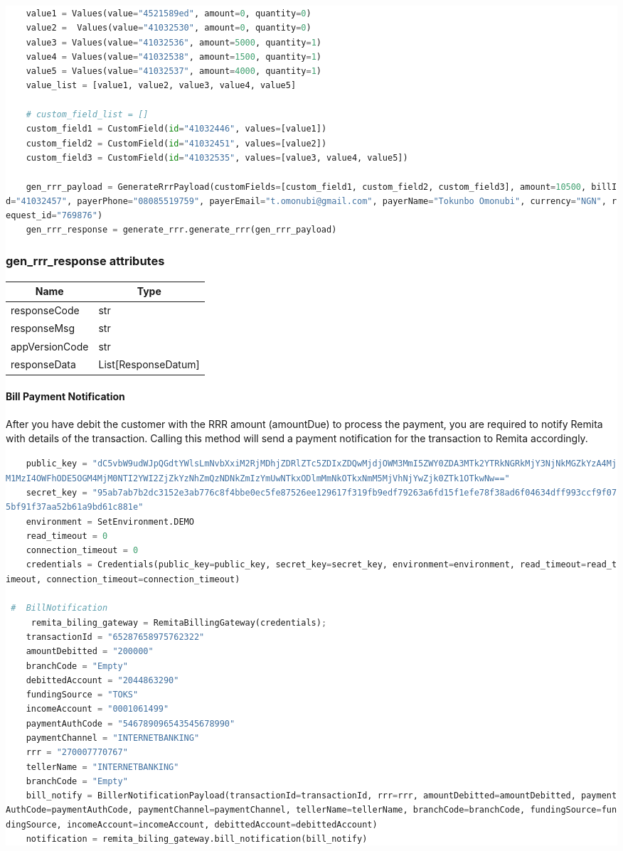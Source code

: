 ```python
    value1 = Values(value="4521589ed", amount=0, quantity=0)
    value2 =  Values(value="41032530", amount=0, quantity=0)
    value3 = Values(value="41032536", amount=5000, quantity=1)
    value4 = Values(value="41032538", amount=1500, quantity=1)
    value5 = Values(value="41032537", amount=4000, quantity=1)
    value_list = [value1, value2, value3, value4, value5]

    # custom_field_list = []
    custom_field1 = CustomField(id="41032446", values=[value1])
    custom_field2 = CustomField(id="41032451", values=[value2])
    custom_field3 = CustomField(id="41032535", values=[value3, value4, value5])

    gen_rrr_payload = GenerateRrrPayload(customFields=[custom_field1, custom_field2, custom_field3], amount=10500, billId="41032457", payerPhone="08085519759", payerEmail="t.omonubi@gmail.com", payerName="Tokunbo Omonubi", currency="NGN", request_id="769876")
    gen_rrr_response = generate_rrr.generate_rrr(gen_rrr_payload)
```
### gen_rrr_response attributes
| Name  | Type    | 
| ---   | ------  | 
| responseCode | str |
| responseMsg | str |  
| appVersionCode | str | 
| responseData  | List[ResponseDatum] |


#### Bill Payment Notification
After you have debit the customer with the RRR amount (amountDue) to process the payment, you are required to notify Remita with details of the transaction. Calling this method will send a payment notification for the transaction to Remita accordingly. 

```python
    public_key = "dC5vbW9udWJpQGdtYWlsLmNvbXxiM2RjMDhjZDRlZTc5ZDIxZDQwMjdjOWM3MmI5ZWY0ZDA3MTk2YTRkNGRkMjY3NjNkMGZkYzA4MjM1MzI4OWFhODE5OGM4MjM0NTI2YWI2ZjZkYzNhZmQzNDNkZmIzYmUwNTkxODlmMmNkOTkxNmM5MjVhNjYwZjk0ZTk1OTkwNw=="
    secret_key = "95ab7ab7b2dc3152e3ab776c8f4bbe0ec5fe87526ee129617f319fb9edf79263a6fd15f1efe78f38ad6f04634dff993ccf9f075bf91f37aa52b61a9bd61c881e"
    environment = SetEnvironment.DEMO
    read_timeout = 0
    connection_timeout = 0
    credentials = Credentials(public_key=public_key, secret_key=secret_key, environment=environment, read_timeout=read_timeout, connection_timeout=connection_timeout)

 #  BillNotification
     remita_biling_gateway = RemitaBillingGateway(credentials);
    transactionId = "65287658975762322"
    amountDebitted = "200000"
    branchCode = "Empty"
    debittedAccount = "2044863290"
    fundingSource = "TOKS"
    incomeAccount = "0001061499"
    paymentAuthCode = "546789096543545678990"
    paymentChannel = "INTERNETBANKING"
    rrr = "270007770767"
    tellerName = "INTERNETBANKING"
    branchCode = "Empty"
    bill_notify = BillerNotificationPayload(transactionId=transactionId, rrr=rrr, amountDebitted=amountDebitted, paymentAuthCode=paymentAuthCode, paymentChannel=paymentChannel, tellerName=tellerName, branchCode=branchCode, fundingSource=fundingSource, incomeAccount=incomeAccount, debittedAccount=debittedAccount)
    notification = remita_biling_gateway.bill_notification(bill_notify)
```